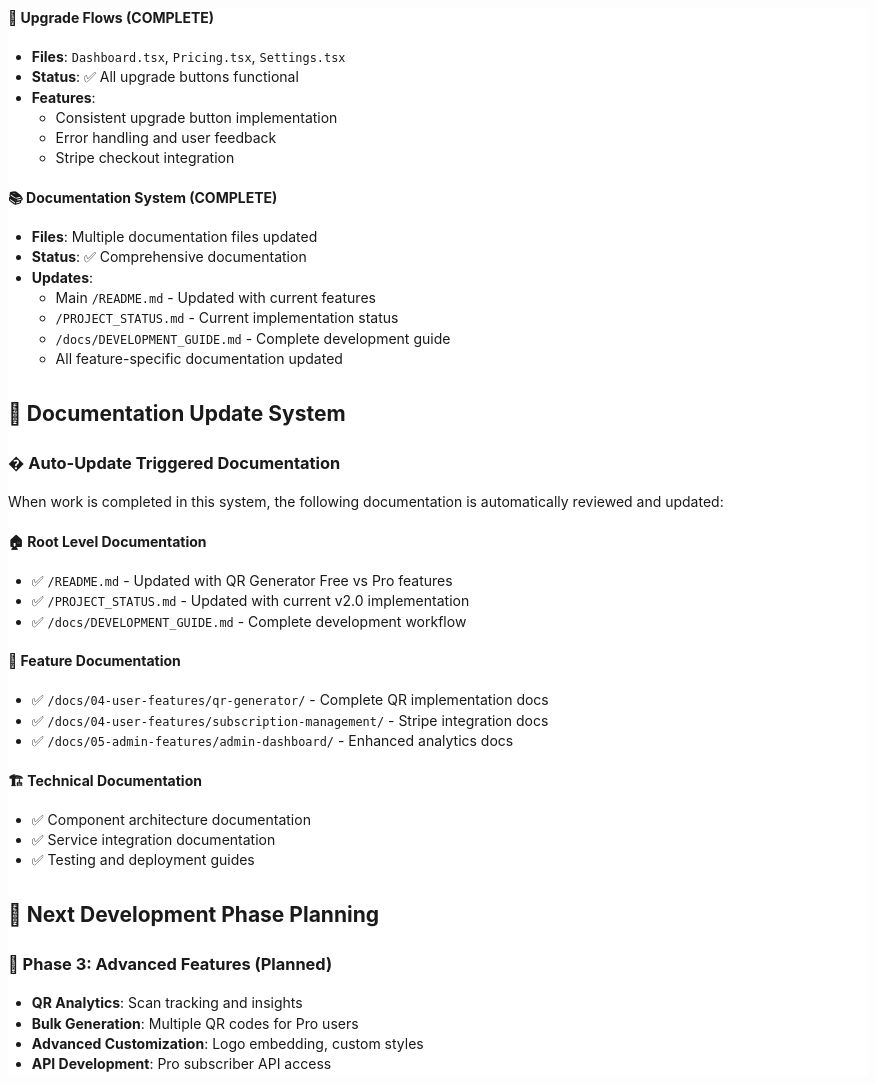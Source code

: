 #### 🔗 Upgrade Flows (COMPLETE)

- **Files**: `Dashboard.tsx`, `Pricing.tsx`, `Settings.tsx`
- **Status**: ✅ All upgrade buttons functional
- **Features**:
  - Consistent upgrade button implementation
  - Error handling and user feedback
  - Stripe checkout integration

#### 📚 Documentation System (COMPLETE)

- **Files**: Multiple documentation files updated
- **Status**: ✅ Comprehensive documentation
- **Updates**:
  - Main `/README.md` - Updated with current features
  - `/PROJECT_STATUS.md` - Current implementation status
  - `/docs/DEVELOPMENT_GUIDE.md` - Complete development guide
  - All feature-specific documentation updated

## 🔄 Documentation Update System

### � Auto-Update Triggered Documentation

When work is completed in this system, the following documentation is automatically reviewed and updated:

#### 🏠 Root Level Documentation

- ✅ `/README.md` - Updated with QR Generator Free vs Pro features
- ✅ `/PROJECT_STATUS.md` - Updated with current v2.0 implementation
- ✅ `/docs/DEVELOPMENT_GUIDE.md` - Complete development workflow

#### 🎯 Feature Documentation

- ✅ `/docs/04-user-features/qr-generator/` - Complete QR implementation docs
- ✅ `/docs/04-user-features/subscription-management/` - Stripe integration docs
- ✅ `/docs/05-admin-features/admin-dashboard/` - Enhanced analytics docs

#### 🏗️ Technical Documentation

- ✅ Component architecture documentation
- ✅ Service integration documentation
- ✅ Testing and deployment guides

## 🚀 Next Development Phase Planning

### 🎯 Phase 3: Advanced Features (Planned)

- **QR Analytics**: Scan tracking and insights
- **Bulk Generation**: Multiple QR codes for Pro users
- **Advanced Customization**: Logo embedding, custom styles
- **API Development**: Pro subscriber API access
